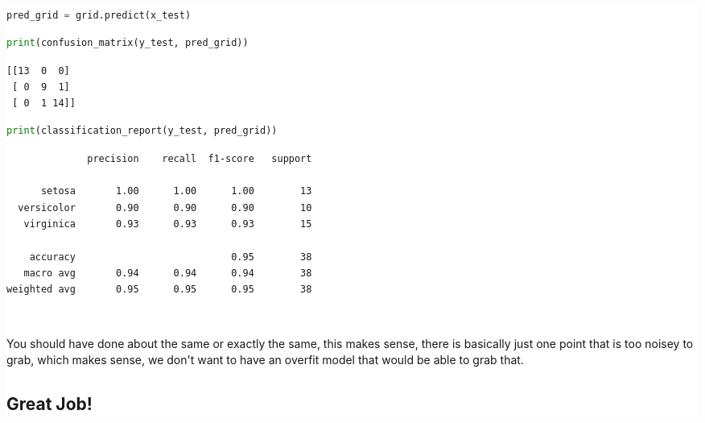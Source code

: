 
```python
pred_grid = grid.predict(x_test)
```


```python
print(confusion_matrix(y_test, pred_grid))
```

    [[13  0  0]
     [ 0  9  1]
     [ 0  1 14]]



```python
print(classification_report(y_test, pred_grid))
```

                  precision    recall  f1-score   support
    
          setosa       1.00      1.00      1.00        13
      versicolor       0.90      0.90      0.90        10
       virginica       0.93      0.93      0.93        15
    
        accuracy                           0.95        38
       macro avg       0.94      0.94      0.94        38
    weighted avg       0.95      0.95      0.95        38


​    

You should have done about the same or exactly the same, this makes sense, there is basically just one point that is too noisey to grab, which makes sense, we don't want to have an overfit model that would be able to grab that.

## Great Job!